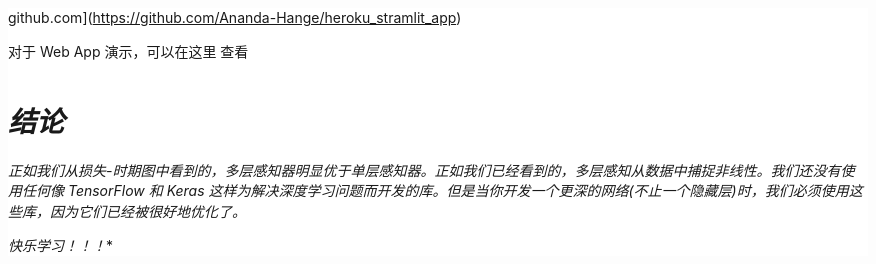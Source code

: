 github.com](https://github.com/Ananda-Hange/heroku_stramlit_app) 

对于 Web App 演示，可以在这里 查看[](https://target-prediction.herokuapp.com/)

# *结论*

*正如我们从损失-时期图中看到的，多层感知器明显优于单层感知器。正如我们已经看到的，多层感知从数据中捕捉非线性。我们还没有使用任何像 TensorFlow 和 Keras 这样为解决深度学习问题而开发的库。但是当你开发一个更深的网络(不止一个隐藏层)时，我们必须使用这些库，因为它们已经被很好地优化了。*

*快乐学习！！！**